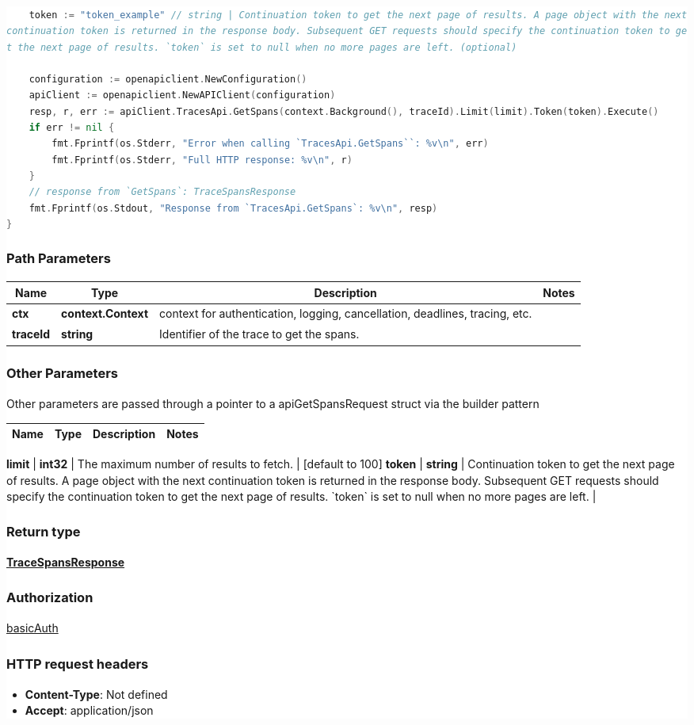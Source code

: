 ```go
    token := "token_example" // string | Continuation token to get the next page of results. A page object with the next continuation token is returned in the response body. Subsequent GET requests should specify the continuation token to get the next page of results. `token` is set to null when no more pages are left. (optional)

    configuration := openapiclient.NewConfiguration()
    apiClient := openapiclient.NewAPIClient(configuration)
    resp, r, err := apiClient.TracesApi.GetSpans(context.Background(), traceId).Limit(limit).Token(token).Execute()
    if err != nil {
        fmt.Fprintf(os.Stderr, "Error when calling `TracesApi.GetSpans``: %v\n", err)
        fmt.Fprintf(os.Stderr, "Full HTTP response: %v\n", r)
    }
    // response from `GetSpans`: TraceSpansResponse
    fmt.Fprintf(os.Stdout, "Response from `TracesApi.GetSpans`: %v\n", resp)
}
```

### Path Parameters


Name | Type | Description  | Notes
------------- | ------------- | ------------- | -------------
**ctx** | **context.Context** | context for authentication, logging, cancellation, deadlines, tracing, etc.
**traceId** | **string** | Identifier of the trace to get the spans. | 

### Other Parameters

Other parameters are passed through a pointer to a apiGetSpansRequest struct via the builder pattern


Name | Type | Description  | Notes
------------- | ------------- | ------------- | -------------

 **limit** | **int32** | The maximum number of results to fetch. | [default to 100]
 **token** | **string** | Continuation token to get the next page of results. A page object with the next continuation token is returned in the response body. Subsequent GET requests should specify the continuation token to get the next page of results. &#x60;token&#x60; is set to null when no more pages are left. | 

### Return type

[**TraceSpansResponse**](TraceSpansResponse.md)

### Authorization

[basicAuth](../README.md#basicAuth)

### HTTP request headers

- **Content-Type**: Not defined
- **Accept**: application/json
